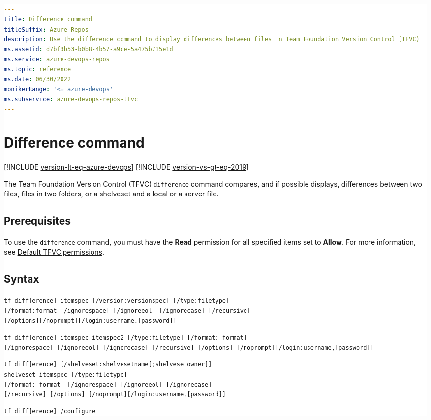 ```yaml
---
title: Difference command
titleSuffix: Azure Repos
description: Use the difference command to display differences between files in Team Foundation Version Control (TFVC)
ms.assetid: d7bf3b53-b0b8-4b57-a9ce-5a475b715e1d
ms.service: azure-devops-repos
ms.topic: reference
ms.date: 06/30/2022
monikerRange: '<= azure-devops'
ms.subservice: azure-devops-repos-tfvc
---
```



# Difference command

[!INCLUDE [version-lt-eq-azure-devops](../../includes/version-lt-eq-azure-devops.md)]
[!INCLUDE [version-vs-gt-eq-2019](../../includes/version-vs-gt-eq-2019.md)]

The Team Foundation Version Control (TFVC) `difference` command compares, and if possible displays, differences between two files, files in two folders, or a shelveset and a local or a server file.

## Prerequisites

To use the `difference` command, you must have the **Read** permission for all specified items set to **Allow**.  For more information, see [Default TFVC permissions](../../organizations/security/default-tfvc-permissions.md).

## Syntax

```
tf diff[erence] itemspec [/version:versionspec] [/type:filetype] 
[/format:format [/ignorespace] [/ignoreeol] [/ignorecase] [/recursive] 
[/options][/noprompt][/login:username,[password]]
```

```
tf diff[erence] itemspec itemspec2 [/type:filetype] [/format: format] 
[/ignorespace] [/ignoreeol] [/ignorecase] [/recursive] [/options] [/noprompt][/login:username,[password]]
```

```
tf diff[erence] [/shelveset:shelvesetname[;shelvesetowner]] 
shelveset_itemspec [/type:filetype] 
[/format: format] [/ignorespace] [/ignoreeol] [/ignorecase] 
[/recursive] [/options] [/noprompt][/login:username,[password]]
```

```
tf diff[erence] /configure
```
